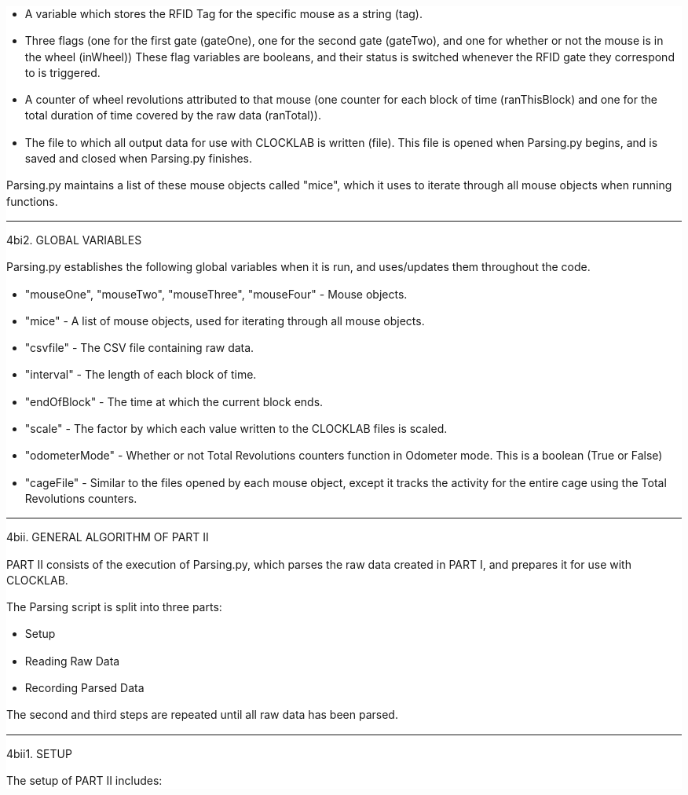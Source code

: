 * A variable which stores the RFID Tag for the specific mouse as a string (tag).

* Three flags (one for the first gate (gateOne), one for the second gate (gateTwo), and one for whether or not the mouse is in the wheel (inWheel)) These flag variables are booleans, and their status is switched whenever the RFID gate they correspond to is triggered.

* A counter of wheel revolutions attributed to that mouse (one counter for each block of time (ranThisBlock) and one for the total duration of time covered by the raw data (ranTotal)).

* The file to which all output data for use with CLOCKLAB is written (file). This file is opened when Parsing.py begins, and is saved and closed when Parsing.py finishes.

Parsing.py maintains a list of these mouse objects called "mice", which it uses to iterate through all mouse objects when running functions.

----------

4bi2. GLOBAL VARIABLES

Parsing.py establishes the following global variables when it is run, and uses/updates them throughout the code.

* "mouseOne", "mouseTwo", "mouseThree", "mouseFour" - Mouse objects.

* "mice" - A list of mouse objects, used for iterating through all mouse objects.

* "csvfile" - The CSV file containing raw data.

* "interval" - The length of each block of time.

* "endOfBlock" - The time at which the current block ends.

* "scale" - The factor by which each value written to the CLOCKLAB files is scaled.

* "odometerMode" - Whether or not Total Revolutions counters function in Odometer mode. This is a boolean (True or False)

* "cageFile" - Similar to the files opened by each mouse object, except it tracks the activity for the entire cage using the Total Revolutions counters.

--------------------

4bii. GENERAL ALGORITHM OF PART II

PART II consists of the execution of Parsing.py, which parses the raw data created in PART I, and prepares it for use with CLOCKLAB.

The Parsing script is split into three parts:

* Setup

* Reading Raw Data

* Recording Parsed Data

The second and third steps are repeated until all raw data has been parsed.

----------

4bii1. SETUP

The setup of PART II includes:
